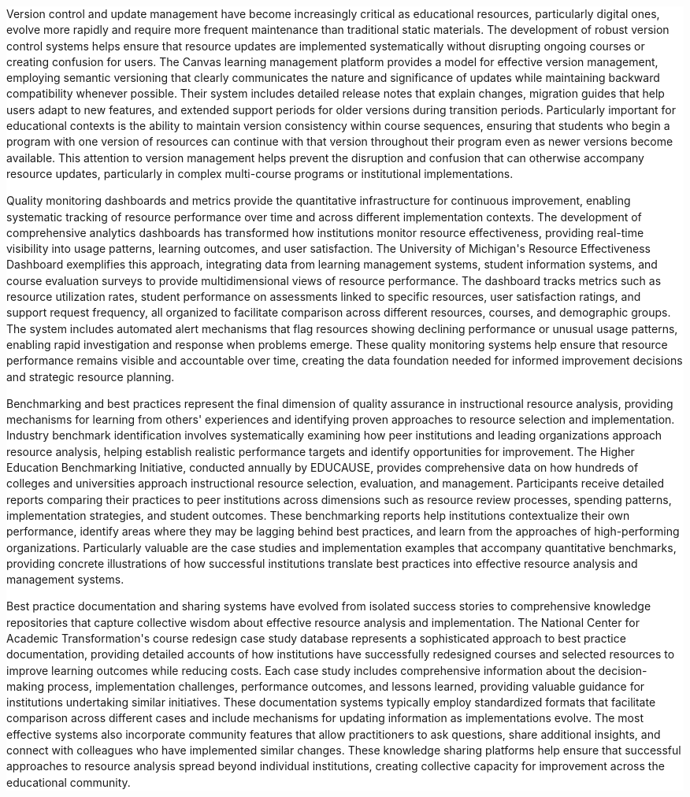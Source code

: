 Version control and update management have become increasingly critical as educational resources, particularly digital ones, evolve more rapidly and require more frequent maintenance than traditional static materials. The development of robust version control systems helps ensure that resource updates are implemented systematically without disrupting ongoing courses or creating confusion for users. The Canvas learning management platform provides a model for effective version management, employing semantic versioning that clearly communicates the nature and significance of updates while maintaining backward compatibility whenever possible. Their system includes detailed release notes that explain changes, migration guides that help users adapt to new features, and extended support periods for older versions during transition periods. Particularly important for educational contexts is the ability to maintain version consistency within course sequences, ensuring that students who begin a program with one version of resources can continue with that version throughout their program even as newer versions become available. This attention to version management helps prevent the disruption and confusion that can otherwise accompany resource updates, particularly in complex multi-course programs or institutional implementations.

Quality monitoring dashboards and metrics provide the quantitative infrastructure for continuous improvement, enabling systematic tracking of resource performance over time and across different implementation contexts. The development of comprehensive analytics dashboards has transformed how institutions monitor resource effectiveness, providing real-time visibility into usage patterns, learning outcomes, and user satisfaction. The University of Michigan's Resource Effectiveness Dashboard exemplifies this approach, integrating data from learning management systems, student information systems, and course evaluation surveys to provide multidimensional views of resource performance. The dashboard tracks metrics such as resource utilization rates, student performance on assessments linked to specific resources, user satisfaction ratings, and support request frequency, all organized to facilitate comparison across different resources, courses, and demographic groups. The system includes automated alert mechanisms that flag resources showing declining performance or unusual usage patterns, enabling rapid investigation and response when problems emerge. These quality monitoring systems help ensure that resource performance remains visible and accountable over time, creating the data foundation needed for informed improvement decisions and strategic resource planning.

Benchmarking and best practices represent the final dimension of quality assurance in instructional resource analysis, providing mechanisms for learning from others' experiences and identifying proven approaches to resource selection and implementation. Industry benchmark identification involves systematically examining how peer institutions and leading organizations approach resource analysis, helping establish realistic performance targets and identify opportunities for improvement. The Higher Education Benchmarking Initiative, conducted annually by EDUCAUSE, provides comprehensive data on how hundreds of colleges and universities approach instructional resource selection, evaluation, and management. Participants receive detailed reports comparing their practices to peer institutions across dimensions such as resource review processes, spending patterns, implementation strategies, and student outcomes. These benchmarking reports help institutions contextualize their own performance, identify areas where they may be lagging behind best practices, and learn from the approaches of high-performing organizations. Particularly valuable are the case studies and implementation examples that accompany quantitative benchmarks, providing concrete illustrations of how successful institutions translate best practices into effective resource analysis and management systems.

Best practice documentation and sharing systems have evolved from isolated success stories to comprehensive knowledge repositories that capture collective wisdom about effective resource analysis and implementation. The National Center for Academic Transformation's course redesign case study database represents a sophisticated approach to best practice documentation, providing detailed accounts of how institutions have successfully redesigned courses and selected resources to improve learning outcomes while reducing costs. Each case study includes comprehensive information about the decision-making process, implementation challenges, performance outcomes, and lessons learned, providing valuable guidance for institutions undertaking similar initiatives. These documentation systems typically employ standardized formats that facilitate comparison across different cases and include mechanisms for updating information as implementations evolve. The most effective systems also incorporate community features that allow practitioners to ask questions, share additional insights, and connect with colleagues who have implemented similar changes. These knowledge sharing platforms help ensure that successful approaches to resource analysis spread beyond individual institutions, creating collective capacity for improvement across the educational community.
